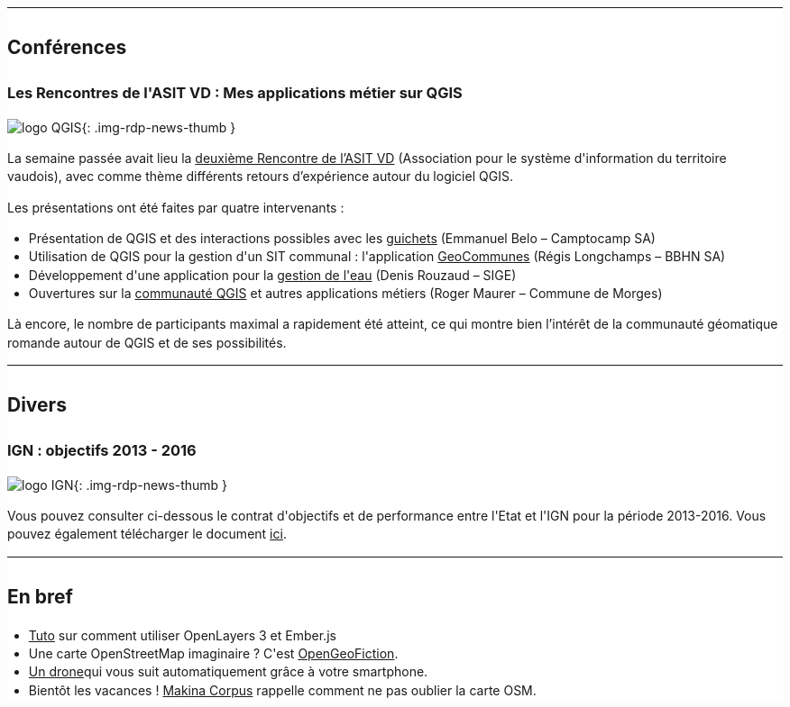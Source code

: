 ----

## Conférences

### Les Rencontres de l'ASIT VD : Mes applications métier sur QGIS

![logo QGIS](https://cdn.geotribu.fr/img/logos-icones/logiciels_librairies/qgis.png "logo QGIS"){: .img-rdp-news-thumb }

La semaine passée avait lieu la [deuxième Rencontre de l’ASIT VD](http://www.asitvd.ch/index.php?option=com_content&view=article&id=231&Itemid=149&lang=fr) (Association pour le système d'information du territoire vaudois), avec comme thème différents retours d’expérience autour du logiciel QGIS.

Les présentations ont été faites par quatre intervenants :

- Présentation de QGIS et des interactions possibles avec les [guichets](http://geomapfish.org/) (Emmanuel Belo – Camptocamp SA)
- Utilisation de QGIS pour la gestion d'un SIT communal : l'application [GeoCommunes](http://www.geocommunes.ch/) (Régis Longchamps – BBHN SA)
- Développement d'une application pour la [gestion de l'eau](https://github.com/3nids/qWat) (Denis Rouzaud – SIGE)
- Ouvertures sur la [communauté QGIS](http://qgis.ch/fr/association/buts-et-activites) et autres applications métiers (Roger Maurer – Commune de Morges)

<iframe style="border: 1px solid #CCC; border-width: 1px 1px 0; margin-bottom: 5px; max-width: 100%;" src="https://www.slideshare.net/slideshow/embed_code/35835490" frameborder="0" marginwidth="0" marginheight="0" scrolling="no" width="600" height="486"></iframe>

Là encore, le nombre de participants maximal a rapidement été atteint, ce qui montre bien l’intérêt de la communauté géomatique romande autour de QGIS et de ses possibilités.

----

## Divers

### IGN : objectifs 2013 - 2016

![logo IGN](https://cdn.geotribu.fr/img/logos-icones/entreprises_association/ign.png "logo IGN"){: .img-rdp-news-thumb }

Vous pouvez consulter ci-dessous le contrat d'objectifs et de performance entre l'Etat et l'IGN pour la période 2013-2016. Vous pouvez également télécharger le document [ici](http://www.ign.fr/institut/publications/contrat-dobjectifs-performance "IGN").

<iframe style="margin: 0 auto;" src="https://v.calameo.com/?bkcode=0011885827bc353857d31" frameborder="0" scrolling="no" width="100%" height="600"></iframe>

----

## En bref

- [Tuto](http://boundlessgeo.com/2014/02/openlayers-3-ember/) sur comment utiliser OpenLayers 3 et Ember.js
- Une carte OpenStreetMap imaginaire ? C'est [OpenGeoFiction](http://www.opengeofiction.net).
- [Un drone](http://www.journaldugeek.com/2014/06/17/hexo-un-drone-qui-vous-suit-et-vous-filme/)qui vous suit automatiquement grâce à votre smartphone.
- Bientôt les vacances ! [Makina Corpus](http://makina-corpus.com/blog/metier/2013/partir-en-vacances-avec-openstreetmap) rappelle comment ne pas oublier la carte OSM.
